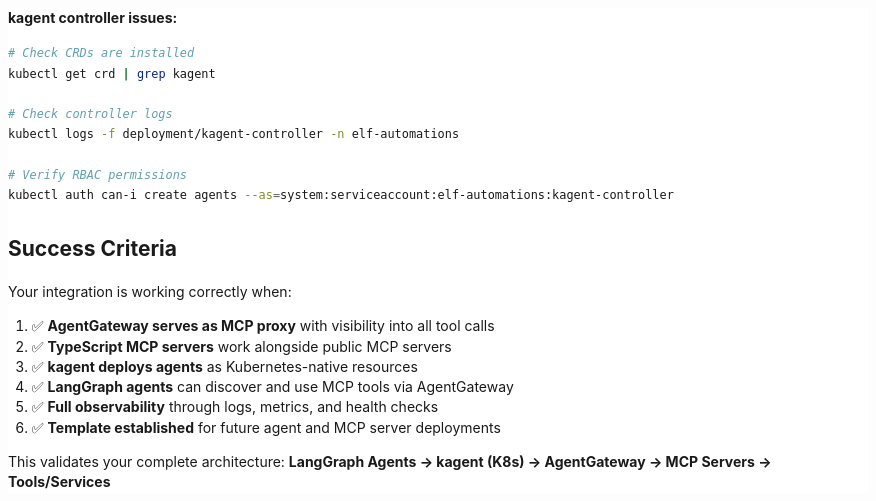 **kagent controller issues:**
```bash
# Check CRDs are installed
kubectl get crd | grep kagent

# Check controller logs
kubectl logs -f deployment/kagent-controller -n elf-automations

# Verify RBAC permissions
kubectl auth can-i create agents --as=system:serviceaccount:elf-automations:kagent-controller
```

## Success Criteria

Your integration is working correctly when:

1. ✅ **AgentGateway serves as MCP proxy** with visibility into all tool calls
2. ✅ **TypeScript MCP servers** work alongside public MCP servers  
3. ✅ **kagent deploys agents** as Kubernetes-native resources
4. ✅ **LangGraph agents** can discover and use MCP tools via AgentGateway
5. ✅ **Full observability** through logs, metrics, and health checks
6. ✅ **Template established** for future agent and MCP server deployments

This validates your complete architecture:
**LangGraph Agents → kagent (K8s) → AgentGateway → MCP Servers → Tools/Services**
